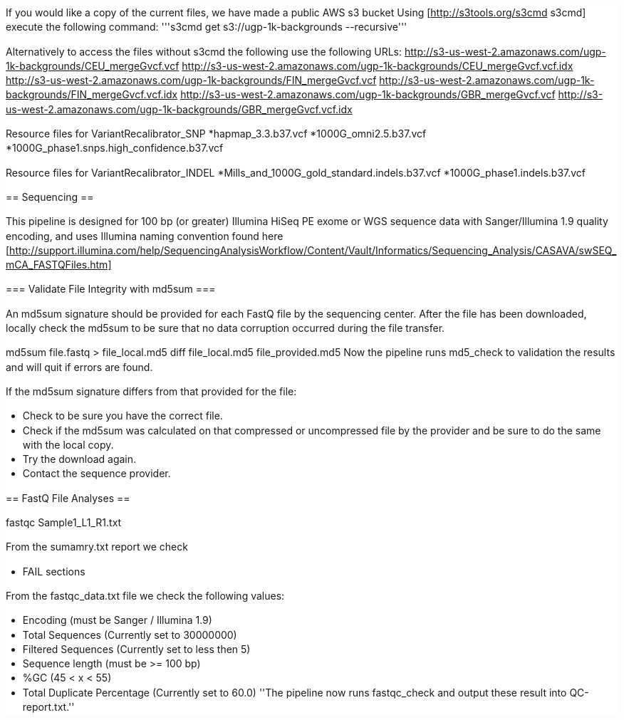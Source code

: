  If you would like a copy of the current files, we have made a public AWS s3 bucket
 Using [http://s3tools.org/s3cmd s3cmd] execute the following command: 
 '''s3cmd get s3://ugp-1k-backgrounds --recursive'''

 Alternatively to access the files without s3cmd the following use the following URLs:
 http://s3-us-west-2.amazonaws.com/ugp-1k-backgrounds/CEU_mergeGvcf.vcf
 http://s3-us-west-2.amazonaws.com/ugp-1k-backgrounds/CEU_mergeGvcf.vcf.idx
 http://s3-us-west-2.amazonaws.com/ugp-1k-backgrounds/FIN_mergeGvcf.vcf
 http://s3-us-west-2.amazonaws.com/ugp-1k-backgrounds/FIN_mergeGvcf.vcf.idx
 http://s3-us-west-2.amazonaws.com/ugp-1k-backgrounds/GBR_mergeGvcf.vcf
 http://s3-us-west-2.amazonaws.com/ugp-1k-backgrounds/GBR_mergeGvcf.vcf.idx

Resource files for VariantRecalibrator_SNP
*hapmap_3.3.b37.vcf
*1000G_omni2.5.b37.vcf
*1000G_phase1.snps.high_confidence.b37.vcf

Resource files for VariantRecalibrator_INDEL
*Mills_and_1000G_gold_standard.indels.b37.vcf
*1000G_phase1.indels.b37.vcf

== Sequencing ==

This pipeline is designed for 100 bp (or greater) Illumina HiSeq PE exome or WGS sequence data with Sanger/Illumina 1.9 quality encoding, and uses Illumina naming convention found here [http://support.illumina.com/help/SequencingAnalysisWorkflow/Content/Vault/Informatics/Sequencing_Analysis/CASAVA/swSEQ_mCA_FASTQFiles.htm]

=== Validate File Integrity with md5sum ===

An md5sum signature should be provided for each FastQ file by the sequencing center.  After the file has been downloaded, locally check the md5sum to be sure that no data corruption occurred during the file transfer.

 md5sum file.fastq > file_local.md5
 diff file_local.md5 file_provided.md5
 Now the pipeline runs md5_check to validation the results and will quit if errors are found. 

If the md5sum signature differs from that provided for the file:
* Check to be sure you have the correct file.
* Check if the md5sum was calculated on that compressed or uncompressed file by the provider and be sure to do the same with the local copy.
* Try the download again.
* Contact the sequence provider.

== FastQ File Analyses ==

 fastqc Sample1_L1_R1.txt

From the sumamry.txt report we check 
* FAIL sections

From the fastqc_data.txt file we check the following values:
* Encoding (must be Sanger / Illumina 1.9)
* Total Sequences (Currently set to 30000000)
* Filtered Sequences (Currently set to less then 5)
* Sequence length (must be >= 100 bp)
* %GC (45 < x < 55)
* Total Duplicate Percentage (Currently set to 60.0)
''The pipeline now runs fastqc_check and output these result into QC-report.txt.''
